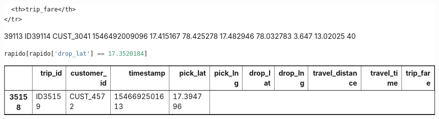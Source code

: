       <th>trip_fare</th>
    </tr>
  </thead>
  <tbody>
    <tr>
      <th>39113</th>
      <td>ID39114</td>
      <td>CUST_3041</td>
      <td>1546492009096</td>
      <td>17.415167</td>
      <td>78.425278</td>
      <td>17.482946</td>
      <td>78.032783</td>
      <td>3.647</td>
      <td>13.02025</td>
      <td>40</td>
    </tr>
  </tbody>
</table>
</div>




```python
rapido[rapido['drop_lat'] == 17.3520184]
```




<div>
<style scoped>
    .dataframe tbody tr th:only-of-type {
        vertical-align: middle;
    }

    .dataframe tbody tr th {
        vertical-align: top;
    }

    .dataframe thead th {
        text-align: right;
    }
</style>
<table border="1" class="dataframe">
  <thead>
    <tr style="text-align: right;">
      <th></th>
      <th>trip_id</th>
      <th>customer_id</th>
      <th>timestamp</th>
      <th>pick_lat</th>
      <th>pick_lng</th>
      <th>drop_lat</th>
      <th>drop_lng</th>
      <th>travel_distance</th>
      <th>travel_time</th>
      <th>trip_fare</th>
    </tr>
  </thead>
  <tbody>
    <tr>
      <th>35158</th>
      <td>ID35159</td>
      <td>CUST_4572</td>
      <td>1546692501613</td>
      <td>17.394796</td>